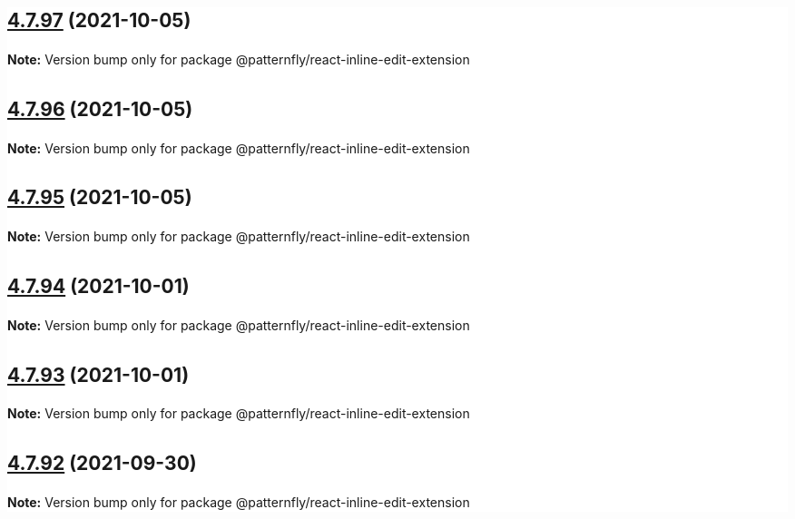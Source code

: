 


## [4.7.97](https://github.com/patternfly/patternfly-react/compare/@patternfly/react-inline-edit-extension@4.7.96...@patternfly/react-inline-edit-extension@4.7.97) (2021-10-05)

**Note:** Version bump only for package @patternfly/react-inline-edit-extension





## [4.7.96](https://github.com/patternfly/patternfly-react/compare/@patternfly/react-inline-edit-extension@4.7.95...@patternfly/react-inline-edit-extension@4.7.96) (2021-10-05)

**Note:** Version bump only for package @patternfly/react-inline-edit-extension





## [4.7.95](https://github.com/patternfly/patternfly-react/compare/@patternfly/react-inline-edit-extension@4.7.94...@patternfly/react-inline-edit-extension@4.7.95) (2021-10-05)

**Note:** Version bump only for package @patternfly/react-inline-edit-extension





## [4.7.94](https://github.com/patternfly/patternfly-react/compare/@patternfly/react-inline-edit-extension@4.7.93...@patternfly/react-inline-edit-extension@4.7.94) (2021-10-01)

**Note:** Version bump only for package @patternfly/react-inline-edit-extension





## [4.7.93](https://github.com/patternfly/patternfly-react/compare/@patternfly/react-inline-edit-extension@4.7.92...@patternfly/react-inline-edit-extension@4.7.93) (2021-10-01)

**Note:** Version bump only for package @patternfly/react-inline-edit-extension





## [4.7.92](https://github.com/patternfly/patternfly-react/compare/@patternfly/react-inline-edit-extension@4.7.91...@patternfly/react-inline-edit-extension@4.7.92) (2021-09-30)

**Note:** Version bump only for package @patternfly/react-inline-edit-extension


